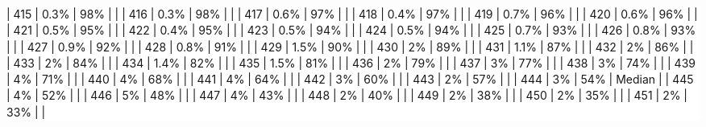 | 415 | 0.3% | 98% |  |
| 416 | 0.3% | 98% |  |
| 417 | 0.6% | 97% |  |
| 418 | 0.4% | 97% |  |
| 419 | 0.7% | 96% |  |
| 420 | 0.6% | 96% |  |
| 421 | 0.5% | 95% |  |
| 422 | 0.4% | 95% |  |
| 423 | 0.5% | 94% |  |
| 424 | 0.5% | 94% |  |
| 425 | 0.7% | 93% |  |
| 426 | 0.8% | 93% |  |
| 427 | 0.9% | 92% |  |
| 428 | 0.8% | 91% |  |
| 429 | 1.5% | 90% |  |
| 430 | 2% | 89% |  |
| 431 | 1.1% | 87% |  |
| 432 | 2% | 86% |  |
| 433 | 2% | 84% |  |
| 434 | 1.4% | 82% |  |
| 435 | 1.5% | 81% |  |
| 436 | 2% | 79% |  |
| 437 | 3% | 77% |  |
| 438 | 3% | 74% |  |
| 439 | 4% | 71% |  |
| 440 | 4% | 68% |  |
| 441 | 4% | 64% |  |
| 442 | 3% | 60% |  |
| 443 | 2% | 57% |  |
| 444 | 3% | 54% | Median |
| 445 | 4% | 52% |  |
| 446 | 5% | 48% |  |
| 447 | 4% | 43% |  |
| 448 | 2% | 40% |  |
| 449 | 2% | 38% |  |
| 450 | 2% | 35% |  |
| 451 | 2% | 33% |  |